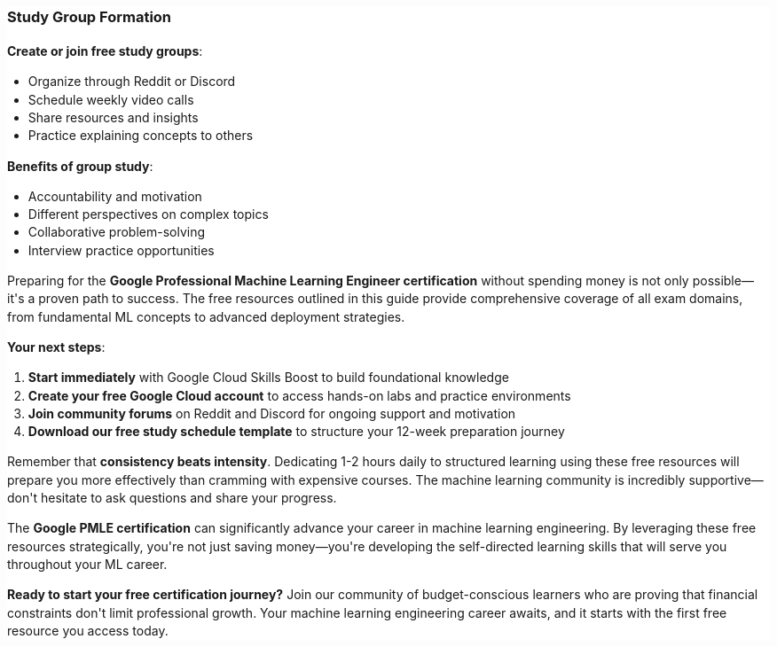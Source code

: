 ### Study Group Formation

**Create or join free study groups**:
- Organize through Reddit or Discord
- Schedule weekly video calls
- Share resources and insights
- Practice explaining concepts to others

**Benefits of group study**:
- Accountability and motivation
- Different perspectives on complex topics
- Collaborative problem-solving
- Interview practice opportunities

Preparing for the **Google Professional Machine Learning Engineer certification** without spending money is not only possible—it's a proven path to success. The free resources outlined in this guide provide comprehensive coverage of all exam domains, from fundamental ML concepts to advanced deployment strategies.

**Your next steps**:

1. **Start immediately** with Google Cloud Skills Boost to build foundational knowledge
2. **Create your free Google Cloud account** to access hands-on labs and practice environments
3. **Join community forums** on Reddit and Discord for ongoing support and motivation
4. **Download our free study schedule template** to structure your 12-week preparation journey

Remember that **consistency beats intensity**. Dedicating 1-2 hours daily to structured learning using these free resources will prepare you more effectively than cramming with expensive courses. The machine learning community is incredibly supportive—don't hesitate to ask questions and share your progress.

The **Google PMLE certification** can significantly advance your career in machine learning engineering. By leveraging these free resources strategically, you're not just saving money—you're developing the self-directed learning skills that will serve you throughout your ML career.

**Ready to start your free certification journey?** Join our community of budget-conscious learners who are proving that financial constraints don't limit professional growth. Your machine learning engineering career awaits, and it starts with the first free resource you access today.
